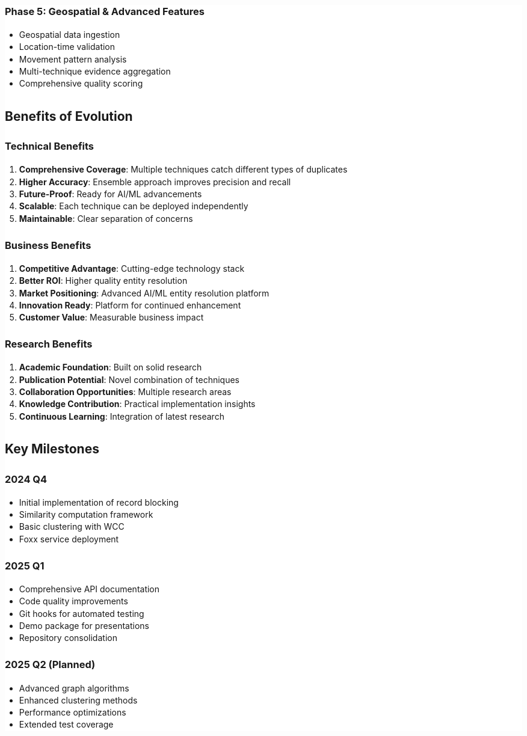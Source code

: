 ### Phase 5: Geospatial & Advanced Features
- Geospatial data ingestion
- Location-time validation
- Movement pattern analysis
- Multi-technique evidence aggregation
- Comprehensive quality scoring

## Benefits of Evolution

### Technical Benefits

1. **Comprehensive Coverage**: Multiple techniques catch different types of duplicates
2. **Higher Accuracy**: Ensemble approach improves precision and recall
3. **Future-Proof**: Ready for AI/ML advancements
4. **Scalable**: Each technique can be deployed independently
5. **Maintainable**: Clear separation of concerns

### Business Benefits

1. **Competitive Advantage**: Cutting-edge technology stack
2. **Better ROI**: Higher quality entity resolution
3. **Market Positioning**: Advanced AI/ML entity resolution platform
4. **Innovation Ready**: Platform for continued enhancement
5. **Customer Value**: Measurable business impact

### Research Benefits

1. **Academic Foundation**: Built on solid research
2. **Publication Potential**: Novel combination of techniques
3. **Collaboration Opportunities**: Multiple research areas
4. **Knowledge Contribution**: Practical implementation insights
5. **Continuous Learning**: Integration of latest research

## Key Milestones

### 2024 Q4
- Initial implementation of record blocking
- Similarity computation framework
- Basic clustering with WCC
- Foxx service deployment

### 2025 Q1
- Comprehensive API documentation
- Code quality improvements
- Git hooks for automated testing
- Demo package for presentations
- Repository consolidation

### 2025 Q2 (Planned)
- Advanced graph algorithms
- Enhanced clustering methods
- Performance optimizations
- Extended test coverage
